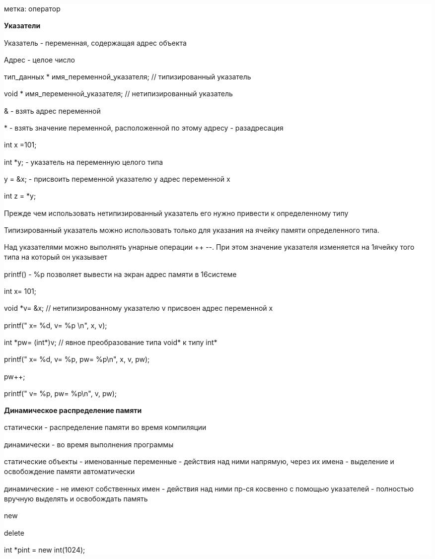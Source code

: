 метка: оператор

**Указатели**

&#x20;    Указатель - переменная, содержащая адрес объекта

&#x20;    Адрес - целое число

тип\_данных \* имя\_переменной\_указателя; // типизированный указатель

void \* имя\_переменной\_указателя; // нетипизированный указатель

& - взять адрес переменной

\*  - взять значение переменной, расположенной по этому адресу - разадресация

int x =101;

int \*y; - указатель на переменную целого типа

y = \&x; - присвоить переменной указателю y адрес переменной x

int z = \*y;

Прежде чем использовать нетипизированный указатель его нужно привести к определенному типу

Типизированный указатель можно использовать только для указания на ячейку памяти определенного типа.

Над указателями можно выполнять унарные операции ++ --. При этом значение указателя изменяется на 1ячейку того типа на который он указывает&#x20;

printf() - %p позволяет вывести на экран адрес памяти в 16системе

int x= 101;

void \*v= \&x; // нетипизированному указателю v присвоен адрес переменной х

printf(" x= %d, v= %p \n", x, v);

int \*pw= (int\*)v; // явное преобразование типа void\* к типу int\*

printf(" x= %d, v= %p, pw= %p\n", x, v, pw);

pw++;

printf(" v= %p, pw= %p\n", v, pw);

**Динамическое распределение памяти**

статически - распределение памяти во время компиляции

динамически - во время выполнения программы

статические объекты - именованные переменные - действия над ними напрямую, через их имена - выделение и освобождение памяти автоматически

динамические - не имеют собственных имен - действия над ними пр-ся косвенно с помощью указателей - полностью вручную выделять и освобождать память

new

delete

int \*pint = new int(1024);

